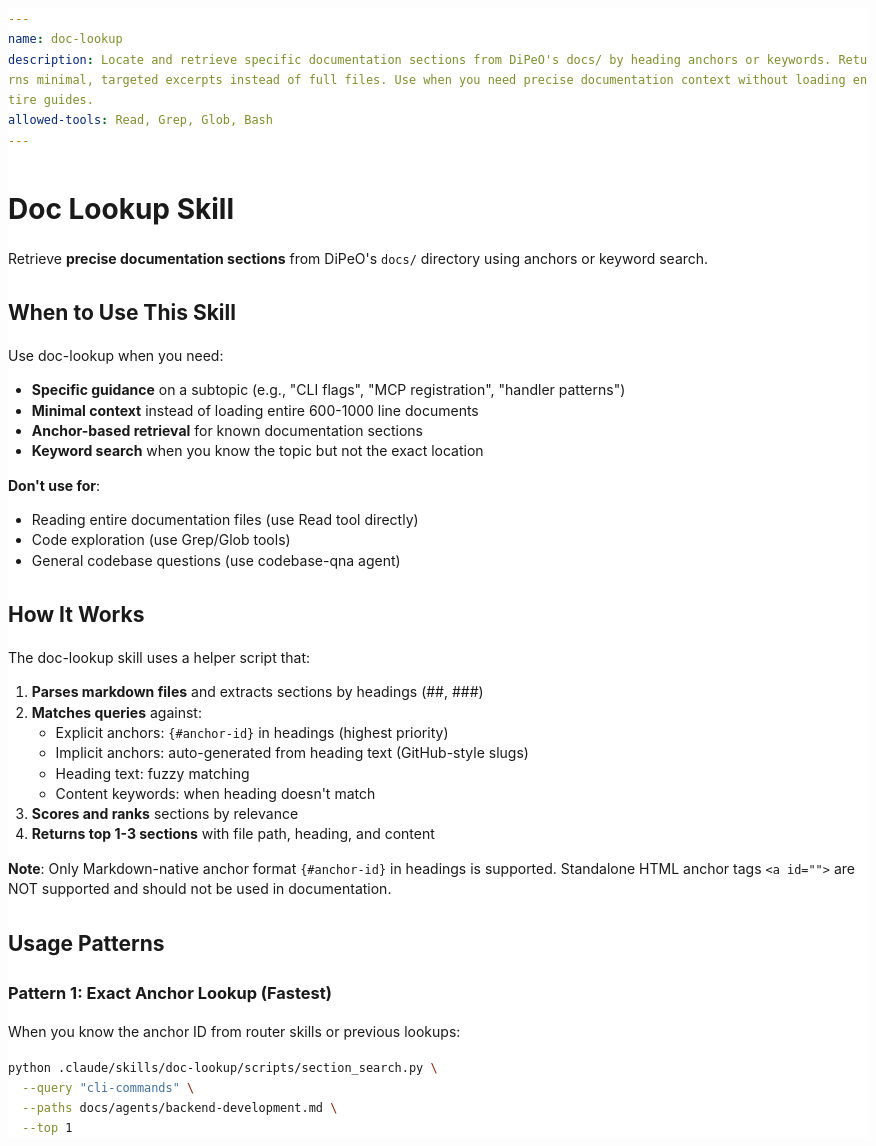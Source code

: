 ```yaml
---
name: doc-lookup
description: Locate and retrieve specific documentation sections from DiPeO's docs/ by heading anchors or keywords. Returns minimal, targeted excerpts instead of full files. Use when you need precise documentation context without loading entire guides.
allowed-tools: Read, Grep, Glob, Bash
---
```


# Doc Lookup Skill

Retrieve **precise documentation sections** from DiPeO's `docs/` directory using anchors or keyword search.

## When to Use This Skill

Use doc-lookup when you need:
- **Specific guidance** on a subtopic (e.g., "CLI flags", "MCP registration", "handler patterns")
- **Minimal context** instead of loading entire 600-1000 line documents
- **Anchor-based retrieval** for known documentation sections
- **Keyword search** when you know the topic but not the exact location

**Don't use for**:
- Reading entire documentation files (use Read tool directly)
- Code exploration (use Grep/Glob tools)
- General codebase questions (use codebase-qna agent)

## How It Works

The doc-lookup skill uses a helper script that:
1. **Parses markdown files** and extracts sections by headings (##, ###)
2. **Matches queries** against:
   - Explicit anchors: `{#anchor-id}` in headings (highest priority)
   - Implicit anchors: auto-generated from heading text (GitHub-style slugs)
   - Heading text: fuzzy matching
   - Content keywords: when heading doesn't match
3. **Scores and ranks** sections by relevance
4. **Returns top 1-3 sections** with file path, heading, and content

**Note**: Only Markdown-native anchor format `{#anchor-id}` in headings is supported. Standalone HTML anchor tags `<a id="">` are NOT supported and should not be used in documentation.

## Usage Patterns

### Pattern 1: Exact Anchor Lookup (Fastest)

When you know the anchor ID from router skills or previous lookups:

```bash
python .claude/skills/doc-lookup/scripts/section_search.py \
  --query "cli-commands" \
  --paths docs/agents/backend-development.md \
  --top 1
```
